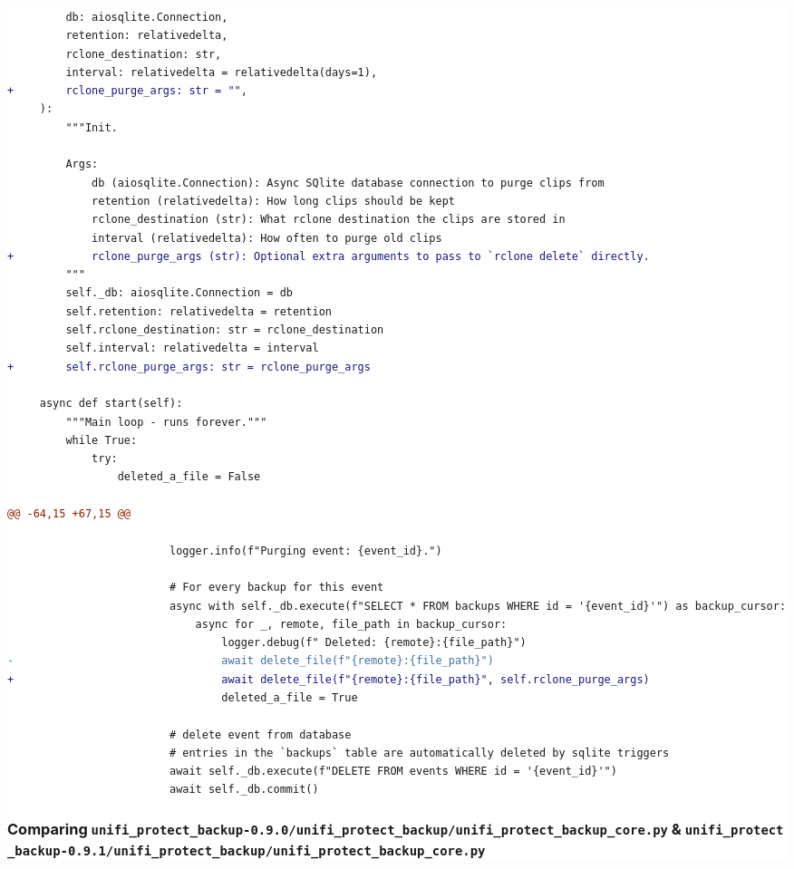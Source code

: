 ```diff
         db: aiosqlite.Connection,
         retention: relativedelta,
         rclone_destination: str,
         interval: relativedelta = relativedelta(days=1),
+        rclone_purge_args: str = "",
     ):
         """Init.
 
         Args:
             db (aiosqlite.Connection): Async SQlite database connection to purge clips from
             retention (relativedelta): How long clips should be kept
             rclone_destination (str): What rclone destination the clips are stored in
             interval (relativedelta): How often to purge old clips
+            rclone_purge_args (str): Optional extra arguments to pass to `rclone delete` directly.
         """
         self._db: aiosqlite.Connection = db
         self.retention: relativedelta = retention
         self.rclone_destination: str = rclone_destination
         self.interval: relativedelta = interval
+        self.rclone_purge_args: str = rclone_purge_args
 
     async def start(self):
         """Main loop - runs forever."""
         while True:
             try:
                 deleted_a_file = False
 
@@ -64,15 +67,15 @@
 
                         logger.info(f"Purging event: {event_id}.")
 
                         # For every backup for this event
                         async with self._db.execute(f"SELECT * FROM backups WHERE id = '{event_id}'") as backup_cursor:
                             async for _, remote, file_path in backup_cursor:
                                 logger.debug(f" Deleted: {remote}:{file_path}")
-                                await delete_file(f"{remote}:{file_path}")
+                                await delete_file(f"{remote}:{file_path}", self.rclone_purge_args)
                                 deleted_a_file = True
 
                         # delete event from database
                         # entries in the `backups` table are automatically deleted by sqlite triggers
                         await self._db.execute(f"DELETE FROM events WHERE id = '{event_id}'")
                         await self._db.commit()
```

### Comparing `unifi_protect_backup-0.9.0/unifi_protect_backup/unifi_protect_backup_core.py` & `unifi_protect_backup-0.9.1/unifi_protect_backup/unifi_protect_backup_core.py`
